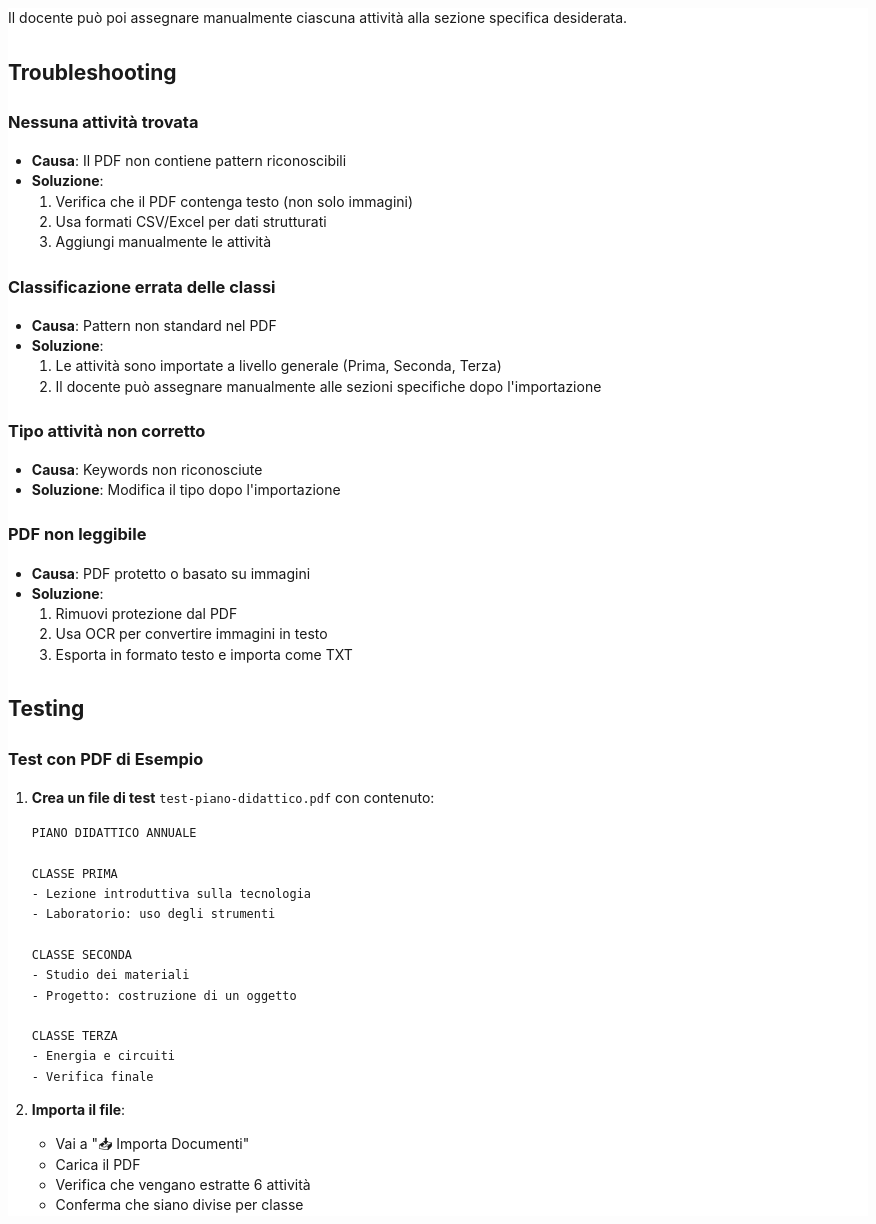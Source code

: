 Il docente può poi assegnare manualmente ciascuna attività alla sezione specifica desiderata.

## Troubleshooting

### Nessuna attività trovata
- **Causa**: Il PDF non contiene pattern riconoscibili
- **Soluzione**: 
  1. Verifica che il PDF contenga testo (non solo immagini)
  2. Usa formati CSV/Excel per dati strutturati
  3. Aggiungi manualmente le attività

### Classificazione errata delle classi
- **Causa**: Pattern non standard nel PDF
- **Soluzione**:
  1. Le attività sono importate a livello generale (Prima, Seconda, Terza)
  2. Il docente può assegnare manualmente alle sezioni specifiche dopo l'importazione

### Tipo attività non corretto
- **Causa**: Keywords non riconosciute
- **Soluzione**: Modifica il tipo dopo l'importazione

### PDF non leggibile
- **Causa**: PDF protetto o basato su immagini
- **Soluzione**: 
  1. Rimuovi protezione dal PDF
  2. Usa OCR per convertire immagini in testo
  3. Esporta in formato testo e importa come TXT

## Testing

### Test con PDF di Esempio

1. **Crea un file di test** `test-piano-didattico.pdf` con contenuto:
   ```
   PIANO DIDATTICO ANNUALE
   
   CLASSE PRIMA
   - Lezione introduttiva sulla tecnologia
   - Laboratorio: uso degli strumenti
   
   CLASSE SECONDA  
   - Studio dei materiali
   - Progetto: costruzione di un oggetto
   
   CLASSE TERZA
   - Energia e circuiti
   - Verifica finale
   ```

2. **Importa il file**:
   - Vai a "📥 Importa Documenti"
   - Carica il PDF
   - Verifica che vengano estratte 6 attività
   - Conferma che siano divise per classe
